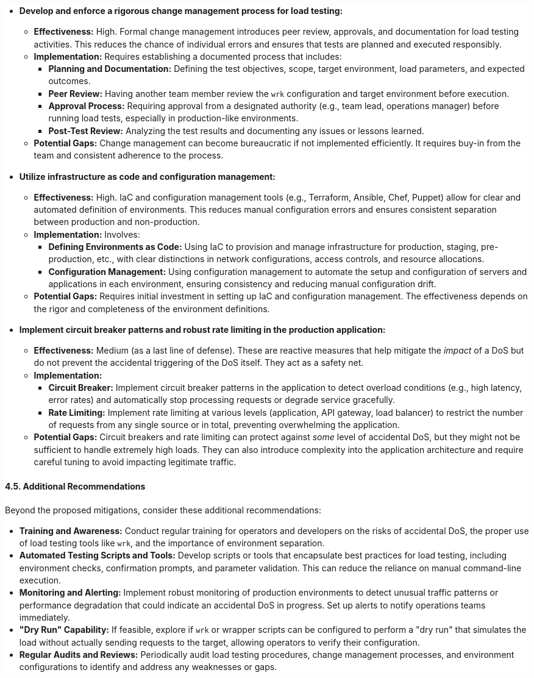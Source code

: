 *   **Develop and enforce a rigorous change management process for load testing:**
    *   **Effectiveness:** High.  Formal change management introduces peer review, approvals, and documentation for load testing activities. This reduces the chance of individual errors and ensures that tests are planned and executed responsibly.
    *   **Implementation:**  Requires establishing a documented process that includes:
        *   **Planning and Documentation:**  Defining the test objectives, scope, target environment, load parameters, and expected outcomes.
        *   **Peer Review:**  Having another team member review the `wrk` configuration and target environment before execution.
        *   **Approval Process:**  Requiring approval from a designated authority (e.g., team lead, operations manager) before running load tests, especially in production-like environments.
        *   **Post-Test Review:**  Analyzing the test results and documenting any issues or lessons learned.
    *   **Potential Gaps:**  Change management can become bureaucratic if not implemented efficiently.  It requires buy-in from the team and consistent adherence to the process.

*   **Utilize infrastructure as code and configuration management:**
    *   **Effectiveness:** High.  IaC and configuration management tools (e.g., Terraform, Ansible, Chef, Puppet) allow for clear and automated definition of environments. This reduces manual configuration errors and ensures consistent separation between production and non-production.
    *   **Implementation:**  Involves:
        *   **Defining Environments as Code:**  Using IaC to provision and manage infrastructure for production, staging, pre-production, etc., with clear distinctions in network configurations, access controls, and resource allocations.
        *   **Configuration Management:**  Using configuration management to automate the setup and configuration of servers and applications in each environment, ensuring consistency and reducing manual configuration drift.
    *   **Potential Gaps:**  Requires initial investment in setting up IaC and configuration management.  The effectiveness depends on the rigor and completeness of the environment definitions.

*   **Implement circuit breaker patterns and robust rate limiting in the production application:**
    *   **Effectiveness:** Medium (as a last line of defense).  These are reactive measures that help mitigate the *impact* of a DoS but do not prevent the accidental triggering of the DoS itself. They act as a safety net.
    *   **Implementation:**
        *   **Circuit Breaker:**  Implement circuit breaker patterns in the application to detect overload conditions (e.g., high latency, error rates) and automatically stop processing requests or degrade service gracefully.
        *   **Rate Limiting:**  Implement rate limiting at various levels (application, API gateway, load balancer) to restrict the number of requests from any single source or in total, preventing overwhelming the application.
    *   **Potential Gaps:**  Circuit breakers and rate limiting can protect against *some* level of accidental DoS, but they might not be sufficient to handle extremely high loads.  They can also introduce complexity into the application architecture and require careful tuning to avoid impacting legitimate traffic.

#### 4.5. Additional Recommendations

Beyond the proposed mitigations, consider these additional recommendations:

*   **Training and Awareness:**  Conduct regular training for operators and developers on the risks of accidental DoS, the proper use of load testing tools like `wrk`, and the importance of environment separation.
*   **Automated Testing Scripts and Tools:**  Develop scripts or tools that encapsulate best practices for load testing, including environment checks, confirmation prompts, and parameter validation.  This can reduce the reliance on manual command-line execution.
*   **Monitoring and Alerting:**  Implement robust monitoring of production environments to detect unusual traffic patterns or performance degradation that could indicate an accidental DoS in progress. Set up alerts to notify operations teams immediately.
*   **"Dry Run" Capability:**  If feasible, explore if `wrk` or wrapper scripts can be configured to perform a "dry run" that simulates the load without actually sending requests to the target, allowing operators to verify their configuration.
*   **Regular Audits and Reviews:**  Periodically audit load testing procedures, change management processes, and environment configurations to identify and address any weaknesses or gaps.
